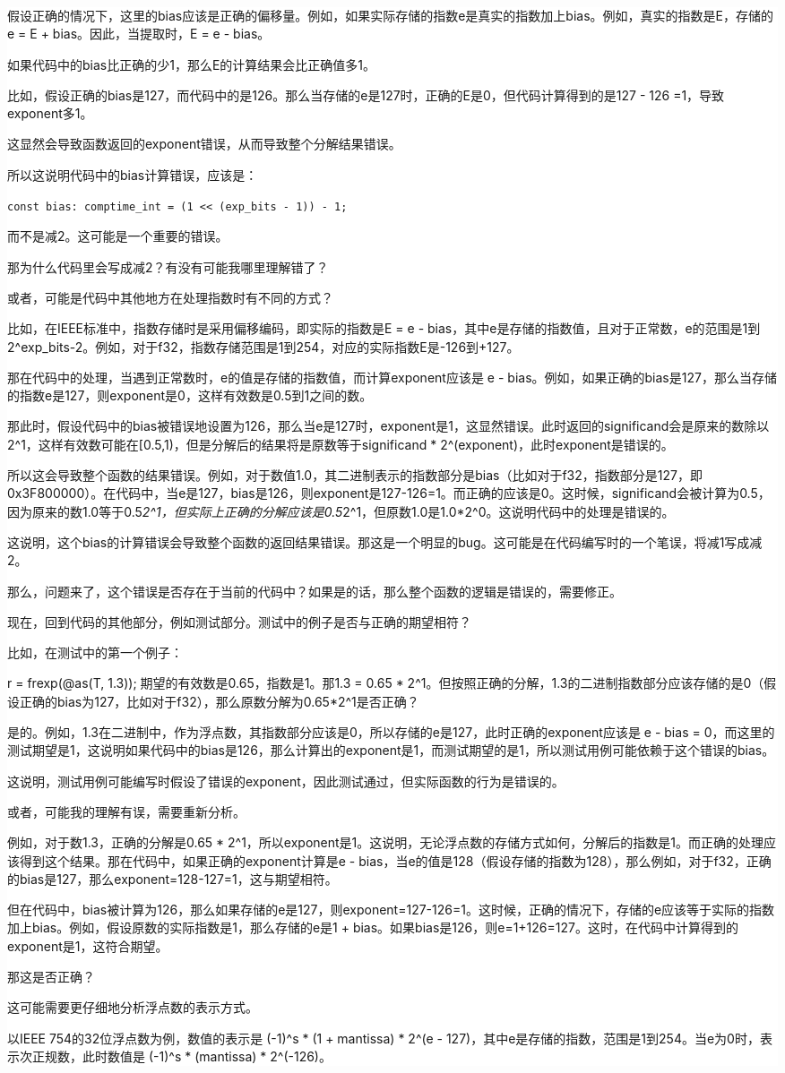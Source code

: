 假设正确的情况下，这里的bias应该是正确的偏移量。例如，如果实际存储的指数e是真实的指数加上bias。例如，真实的指数是E，存储的e = E + bias。因此，当提取时，E = e - bias。

如果代码中的bias比正确的少1，那么E的计算结果会比正确值多1。

比如，假设正确的bias是127，而代码中的是126。那么当存储的e是127时，正确的E是0，但代码计算得到的是127 - 126 =1，导致exponent多1。

这显然会导致函数返回的exponent错误，从而导致整个分解结果错误。

所以这说明代码中的bias计算错误，应该是：

`const bias: comptime_int = (1 << (exp_bits - 1)) - 1;`

而不是减2。这可能是一个重要的错误。

那为什么代码里会写成减2？有没有可能我哪里理解错了？

或者，可能是代码中其他地方在处理指数时有不同的方式？

比如，在IEEE标准中，指数存储时是采用偏移编码，即实际的指数是E = e - bias，其中e是存储的指数值，且对于正常数，e的范围是1到2^exp_bits-2。例如，对于f32，指数存储范围是1到254，对应的实际指数E是-126到+127。

那在代码中的处理，当遇到正常数时，e的值是存储的指数值，而计算exponent应该是 e - bias。例如，如果正确的bias是127，那么当存储的指数e是127，则exponent是0，这样有效数是0.5到1之间的数。

那此时，假设代码中的bias被错误地设置为126，那么当e是127时，exponent是1，这显然错误。此时返回的significand会是原来的数除以2^1，这样有效数可能在[0.5,1)，但是分解后的结果将是原数等于significand * 2^(exponent)，此时exponent是错误的。

所以这会导致整个函数的结果错误。例如，对于数值1.0，其二进制表示的指数部分是bias（比如对于f32，指数部分是127，即0x3F800000）。在代码中，当e是127，bias是126，则exponent是127-126=1。而正确的应该是0。这时候，significand会被计算为0.5，因为原来的数1.0等于0.5*2^1，但实际上正确的分解应该是0.5*2^1，但原数1.0是1.0*2^0。这说明代码中的处理是错误的。

这说明，这个bias的计算错误会导致整个函数的返回结果错误。那这是一个明显的bug。这可能是在代码编写时的一个笔误，将减1写成减2。

那么，问题来了，这个错误是否存在于当前的代码中？如果是的话，那么整个函数的逻辑是错误的，需要修正。

现在，回到代码的其他部分，例如测试部分。测试中的例子是否与正确的期望相符？

比如，在测试中的第一个例子：

r = frexp(@as(T, 1.3));
期望的有效数是0.65，指数是1。那1.3 = 0.65 * 2^1。但按照正确的分解，1.3的二进制指数部分应该存储的是0（假设正确的bias为127，比如对于f32），那么原数分解为0.65*2^1是否正确？

是的。例如，1.3在二进制中，作为浮点数，其指数部分应该是0，所以存储的e是127，此时正确的exponent应该是 e - bias = 0，而这里的测试期望是1，这说明如果代码中的bias是126，那么计算出的exponent是1，而测试期望的是1，所以测试用例可能依赖于这个错误的bias。

这说明，测试用例可能编写时假设了错误的exponent，因此测试通过，但实际函数的行为是错误的。

或者，可能我的理解有误，需要重新分析。

例如，对于数1.3，正确的分解是0.65 * 2^1，所以exponent是1。这说明，无论浮点数的存储方式如何，分解后的指数是1。而正确的处理应该得到这个结果。那在代码中，如果正确的exponent计算是e - bias，当e的值是128（假设存储的指数为128），那么例如，对于f32，正确的bias是127，那么exponent=128-127=1，这与期望相符。

但在代码中，bias被计算为126，那么如果存储的e是127，则exponent=127-126=1。这时候，正确的情况下，存储的e应该等于实际的指数加上bias。例如，假设原数的实际指数是1，那么存储的e是1 + bias。如果bias是126，则e=1+126=127。这时，在代码中计算得到的exponent是1，这符合期望。

那这是否正确？

这可能需要更仔细地分析浮点数的表示方式。

以IEEE 754的32位浮点数为例，数值的表示是 (-1)^s * (1 + mantissa) * 2^(e - 127)，其中e是存储的指数，范围是1到254。当e为0时，表示次正规数，此时数值是 (-1)^s * (mantissa) * 2^(-126)。
